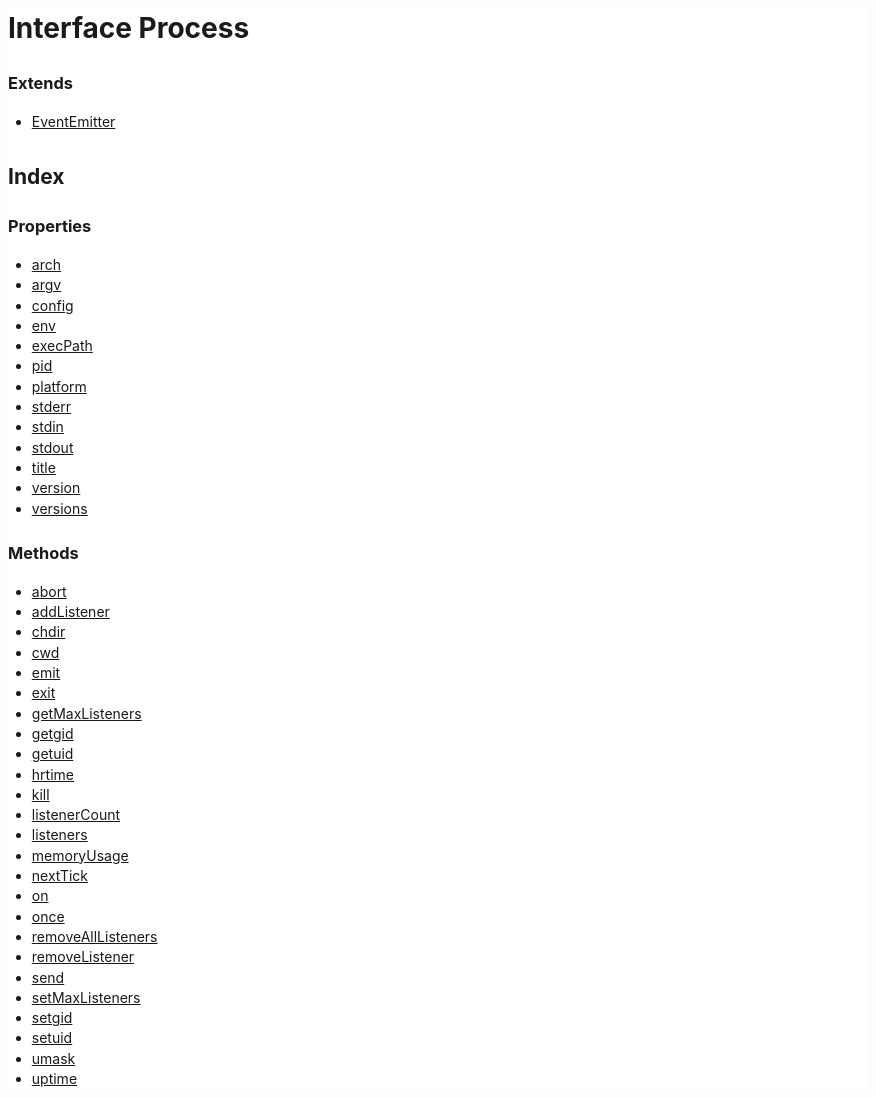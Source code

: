# Interface Process


### Extends
* [EventEmitter](_typings_main_ambient_node_index_d_.nodejs.eventemitter.md)

## Index

### Properties
* [arch](_typings_main_ambient_node_index_d_.nodejs.process.md#arch)
* [argv](_typings_main_ambient_node_index_d_.nodejs.process.md#argv)
* [config](_typings_main_ambient_node_index_d_.nodejs.process.md#config)
* [env](_typings_main_ambient_node_index_d_.nodejs.process.md#env)
* [execPath](_typings_main_ambient_node_index_d_.nodejs.process.md#execpath)
* [pid](_typings_main_ambient_node_index_d_.nodejs.process.md#pid)
* [platform](_typings_main_ambient_node_index_d_.nodejs.process.md#platform)
* [stderr](_typings_main_ambient_node_index_d_.nodejs.process.md#stderr)
* [stdin](_typings_main_ambient_node_index_d_.nodejs.process.md#stdin)
* [stdout](_typings_main_ambient_node_index_d_.nodejs.process.md#stdout)
* [title](_typings_main_ambient_node_index_d_.nodejs.process.md#title)
* [version](_typings_main_ambient_node_index_d_.nodejs.process.md#version)
* [versions](_typings_main_ambient_node_index_d_.nodejs.process.md#versions)

### Methods
* [abort](_typings_main_ambient_node_index_d_.nodejs.process.md#abort)
* [addListener](_typings_main_ambient_node_index_d_.nodejs.process.md#addlistener)
* [chdir](_typings_main_ambient_node_index_d_.nodejs.process.md#chdir)
* [cwd](_typings_main_ambient_node_index_d_.nodejs.process.md#cwd)
* [emit](_typings_main_ambient_node_index_d_.nodejs.process.md#emit)
* [exit](_typings_main_ambient_node_index_d_.nodejs.process.md#exit)
* [getMaxListeners](_typings_main_ambient_node_index_d_.nodejs.process.md#getmaxlisteners)
* [getgid](_typings_main_ambient_node_index_d_.nodejs.process.md#getgid)
* [getuid](_typings_main_ambient_node_index_d_.nodejs.process.md#getuid)
* [hrtime](_typings_main_ambient_node_index_d_.nodejs.process.md#hrtime)
* [kill](_typings_main_ambient_node_index_d_.nodejs.process.md#kill)
* [listenerCount](_typings_main_ambient_node_index_d_.nodejs.process.md#listenercount)
* [listeners](_typings_main_ambient_node_index_d_.nodejs.process.md#listeners)
* [memoryUsage](_typings_main_ambient_node_index_d_.nodejs.process.md#memoryusage)
* [nextTick](_typings_main_ambient_node_index_d_.nodejs.process.md#nexttick)
* [on](_typings_main_ambient_node_index_d_.nodejs.process.md#on)
* [once](_typings_main_ambient_node_index_d_.nodejs.process.md#once)
* [removeAllListeners](_typings_main_ambient_node_index_d_.nodejs.process.md#removealllisteners)
* [removeListener](_typings_main_ambient_node_index_d_.nodejs.process.md#removelistener)
* [send](_typings_main_ambient_node_index_d_.nodejs.process.md#send)
* [setMaxListeners](_typings_main_ambient_node_index_d_.nodejs.process.md#setmaxlisteners)
* [setgid](_typings_main_ambient_node_index_d_.nodejs.process.md#setgid)
* [setuid](_typings_main_ambient_node_index_d_.nodejs.process.md#setuid)
* [umask](_typings_main_ambient_node_index_d_.nodejs.process.md#umask)
* [uptime](_typings_main_ambient_node_index_d_.nodejs.process.md#uptime)
